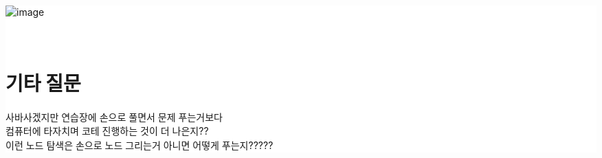 ![image](https://user-images.githubusercontent.com/86642180/166190345-4a7c2ad9-ff72-4d53-b99a-ae15a1ae919e.png)



<br>

# 기타 질문
사바사겠지만 연습장에 손으로 풀면서 문제 푸는거보다  
컴퓨터에 타자치며 코테 진행하는 것이 더 나은지??  
이런 노드 탐색은 손으로 노드 그리는거 아니면 어떻게 푸는지?????  
